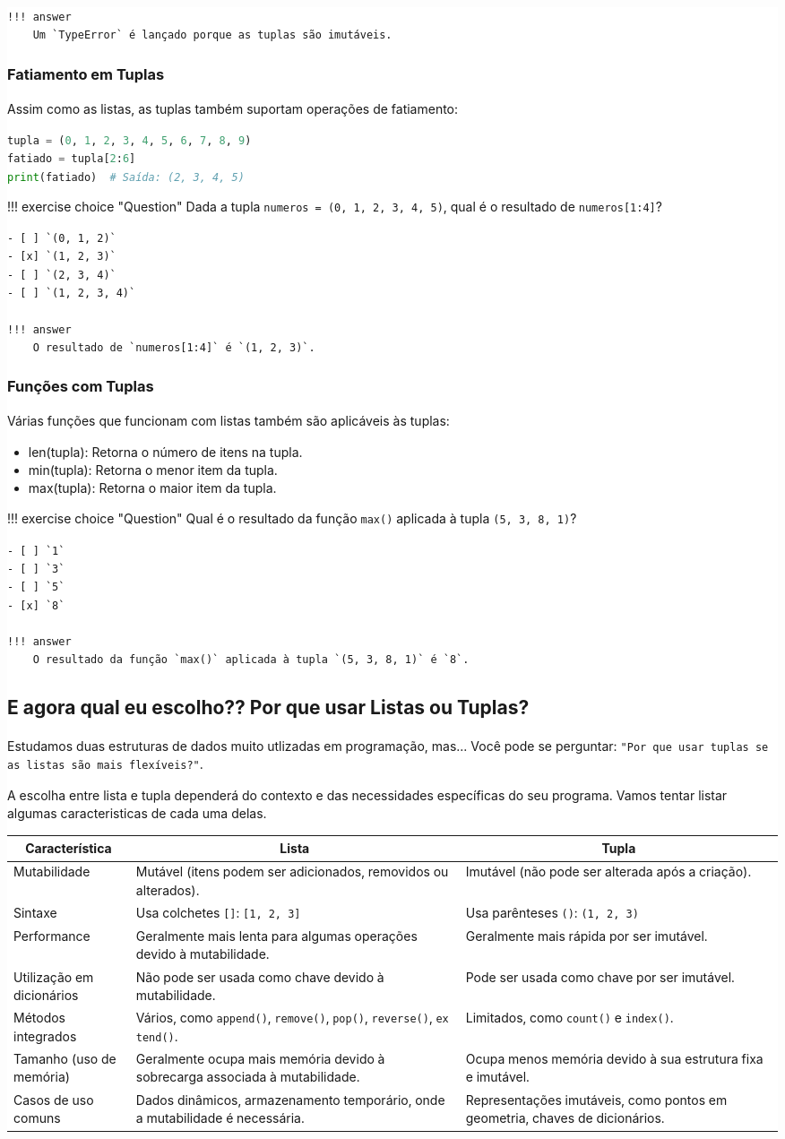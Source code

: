     !!! answer
        Um `TypeError` é lançado porque as tuplas são imutáveis.
    

### Fatiamento em Tuplas

Assim como as listas, as tuplas também suportam operações de fatiamento:


```python
tupla = (0, 1, 2, 3, 4, 5, 6, 7, 8, 9)
fatiado = tupla[2:6]
print(fatiado)  # Saída: (2, 3, 4, 5)

```

!!! exercise choice "Question"
    Dada a tupla `numeros = (0, 1, 2, 3, 4, 5)`, qual é o resultado de `numeros[1:4]`?

    - [ ] `(0, 1, 2)`
    - [x] `(1, 2, 3)`
    - [ ] `(2, 3, 4)`
    - [ ] `(1, 2, 3, 4)`
    
    !!! answer
        O resultado de `numeros[1:4]` é `(1, 2, 3)`.


### Funções com Tuplas

Várias funções que funcionam com listas também são aplicáveis às tuplas:

- len(tupla): Retorna o número de itens na tupla.
- min(tupla): Retorna o menor item da tupla.
- max(tupla): Retorna o maior item da tupla.

!!! exercise choice "Question"
    Qual é o resultado da função `max()` aplicada à tupla `(5, 3, 8, 1)`?

    - [ ] `1`
    - [ ] `3`
    - [ ] `5`
    - [x] `8`

    !!! answer
        O resultado da função `max()` aplicada à tupla `(5, 3, 8, 1)` é `8`.
    


## E agora qual eu escolho?? Por que usar Listas ou Tuplas?

Estudamos duas estruturas de dados muito utlizadas em programação, mas... Você pode se perguntar: `"Por que usar tuplas se as listas são mais flexíveis?"`. 

A escolha entre lista e tupla dependerá do contexto e das necessidades específicas do seu programa. Vamos tentar listar algumas caracteristicas de cada uma delas.

| Característica               | Lista                                                                                   | Tupla                                                              |
|------------------------------|----------------------------------------------------------------------------------------|---------------------------------------------------------------------|
| Mutabilidade                 | Mutável (itens podem ser adicionados, removidos ou alterados).                          | Imutável (não pode ser alterada após a criação).                    |
| Sintaxe                      | Usa colchetes `[]`: `[1, 2, 3]`                                                         | Usa parênteses `()`: `(1, 2, 3)`                                    |
| Performance                  | Geralmente mais lenta para algumas operações devido à mutabilidade.                     | Geralmente mais rápida por ser imutável.                            |
| Utilização em dicionários    | Não pode ser usada como chave devido à mutabilidade.                                    | Pode ser usada como chave por ser imutável.                         |
| Métodos integrados           | Vários, como `append()`, `remove()`, `pop()`, `reverse()`, `extend()`.                  | Limitados, como `count()` e `index()`.                              |
| Tamanho (uso de memória)     | Geralmente ocupa mais memória devido à sobrecarga associada à mutabilidade.             | Ocupa menos memória devido à sua estrutura fixa e imutável.         |
| Casos de uso comuns          | Dados dinâmicos, armazenamento temporário, onde a mutabilidade é necessária.            | Representações imutáveis, como pontos em geometria, chaves de dicionários. |